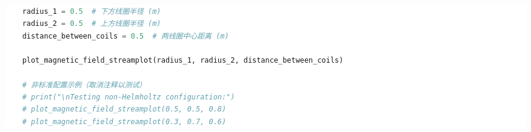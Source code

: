 ```python
    radius_1 = 0.5  # 下方线圈半径 (m)
    radius_2 = 0.5  # 上方线圈半径 (m)
    distance_between_coils = 0.5  # 两线圈中心距离 (m)

    plot_magnetic_field_streamplot(radius_1, radius_2, distance_between_coils)

    # 非标准配置示例（取消注释以测试）
    # print("\nTesting non-Helmholtz configuration:")
    # plot_magnetic_field_streamplot(0.5, 0.5, 0.8)
    # plot_magnetic_field_streamplot(0.3, 0.7, 0.6)
```
